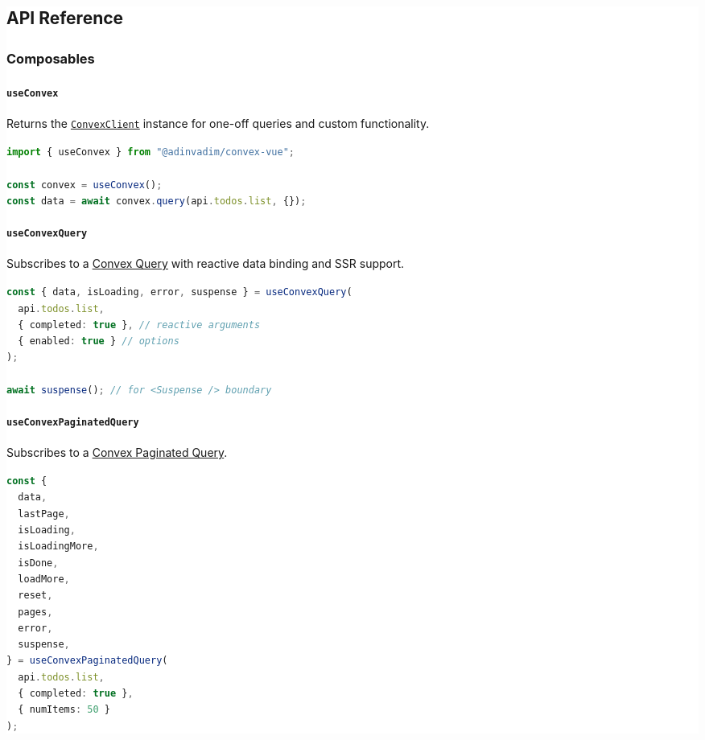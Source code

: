 ## API Reference

### Composables

#### `useConvex`

Returns the [`ConvexClient`](https://docs.convex.dev/api/classes/browser.ConvexClient) instance for one-off queries and custom functionality.

```typescript
import { useConvex } from "@adinvadim/convex-vue";

const convex = useConvex();
const data = await convex.query(api.todos.list, {});
```

#### `useConvexQuery`

Subscribes to a [Convex Query](https://docs.convex.dev/functions/query-functions) with reactive data binding and SSR support.

```typescript
const { data, isLoading, error, suspense } = useConvexQuery(
  api.todos.list,
  { completed: true }, // reactive arguments
  { enabled: true } // options
);

await suspense(); // for <Suspense /> boundary
```

#### `useConvexPaginatedQuery`

Subscribes to a [Convex Paginated Query](https://docs.convex.dev/database/pagination).

```typescript
const {
  data,
  lastPage,
  isLoading,
  isLoadingMore,
  isDone,
  loadMore,
  reset,
  pages,
  error,
  suspense,
} = useConvexPaginatedQuery(
  api.todos.list,
  { completed: true },
  { numItems: 50 }
);
```
